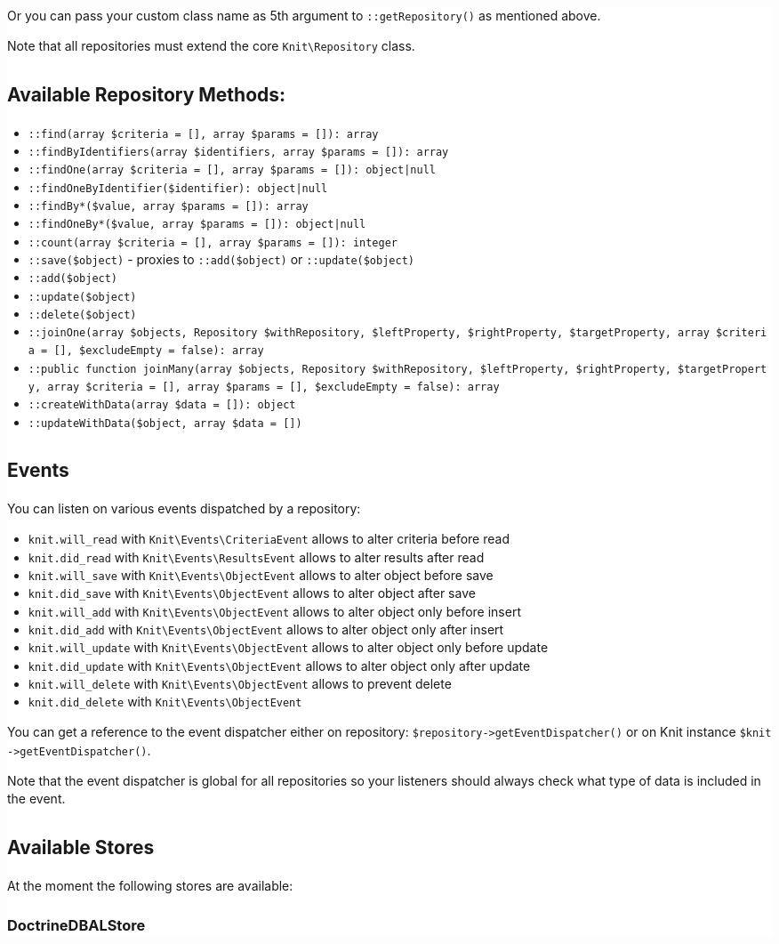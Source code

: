 Or you can pass your custom class name as 5th argument to `::getRepository()` as
mentioned above.

Note that all repositories must extend the core `Knit\Repository` class.

## Available Repository Methods:

- `::find(array $criteria = [], array $params = []): array`
- `::findByIdentifiers(array $identifiers, array $params = []): array`
- `::findOne(array $criteria = [], array $params = []): object|null`
- `::findOneByIdentifier($identifier): object|null`
- `::findBy*($value, array $params = []): array`
- `::findOneBy*($value, array $params = []): object|null`
- `::count(array $criteria = [], array $params = []): integer`
- `::save($object)` - proxies to `::add($object)` or `::update($object)`
- `::add($object)`
- `::update($object)`
- `::delete($object)`
- `::joinOne(array $objects, Repository $withRepository, $leftProperty, $rightProperty, $targetProperty, array $criteria = [], $excludeEmpty = false): array`
- `::public function joinMany(array $objects, Repository $withRepository, $leftProperty, $rightProperty, $targetProperty, array $criteria = [], array $params = [], $excludeEmpty = false): array`
- `::createWithData(array $data = []): object`
- `::updateWithData($object, array $data = [])`

## Events

You can listen on various events dispatched by a repository:

- `knit.will_read` with `Knit\Events\CriteriaEvent` allows to alter criteria before read
- `knit.did_read` with `Knit\Events\ResultsEvent` allows to alter results after read
- `knit.will_save` with `Knit\Events\ObjectEvent` allows to alter object before save
- `knit.did_save` with `Knit\Events\ObjectEvent` allows to alter object after save
- `knit.will_add` with `Knit\Events\ObjectEvent` allows to alter object only before insert
- `knit.did_add` with `Knit\Events\ObjectEvent` allows to alter object only after insert
- `knit.will_update` with `Knit\Events\ObjectEvent` allows to alter object only before update
- `knit.did_update` with `Knit\Events\ObjectEvent` allows to alter object only after update
- `knit.will_delete` with `Knit\Events\ObjectEvent` allows to prevent delete
- `knit.did_delete` with `Knit\Events\ObjectEvent`

You can get a reference to the event dispatcher either on repository:
`$repository->getEventDispatcher()` or on Knit instance `$knit->getEventDispatcher()`.

Note that the event dispatcher is global for all repositories so your listeners should
always check what type of data is included in the event.

## Available Stores

At the moment the following stores are available:

### DoctrineDBALStore
